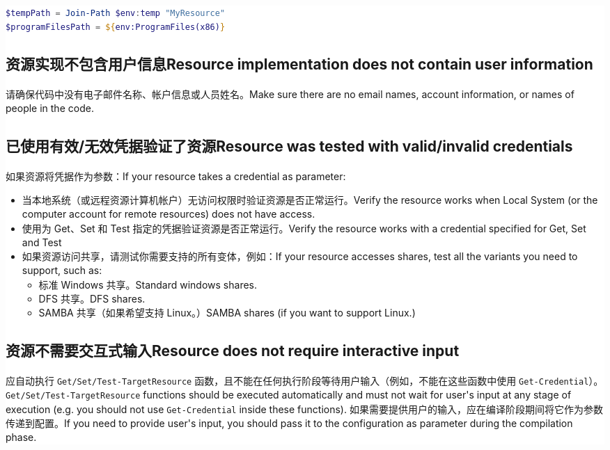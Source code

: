 ```powershell
$tempPath = Join-Path $env:temp "MyResource"
$programFilesPath = ${env:ProgramFiles(x86)}
```

## <a name="resource-implementation-does-not-contain-user-information"></a><span data-ttu-id="3061d-215">资源实现不包含用户信息</span><span class="sxs-lookup"><span data-stu-id="3061d-215">Resource implementation does not contain user information</span></span>

<span data-ttu-id="3061d-216">请确保代码中没有电子邮件名称、帐户信息或人员姓名。</span><span class="sxs-lookup"><span data-stu-id="3061d-216">Make sure there are no email names, account information, or names of people in the code.</span></span>

## <a name="resource-was-tested-with-validinvalid-credentials"></a><span data-ttu-id="3061d-217">已使用有效/无效凭据验证了资源</span><span class="sxs-lookup"><span data-stu-id="3061d-217">Resource was tested with valid/invalid credentials</span></span>

<span data-ttu-id="3061d-218">如果资源将凭据作为参数：</span><span class="sxs-lookup"><span data-stu-id="3061d-218">If your resource takes a credential as parameter:</span></span>

- <span data-ttu-id="3061d-219">当本地系统（或远程资源计算机帐户）无访问权限时验证资源是否正常运行。</span><span class="sxs-lookup"><span data-stu-id="3061d-219">Verify the resource works when Local System (or the computer account for remote resources) does not have access.</span></span>
- <span data-ttu-id="3061d-220">使用为 Get、Set 和 Test 指定的凭据验证资源是否正常运行。</span><span class="sxs-lookup"><span data-stu-id="3061d-220">Verify the resource works with a credential specified for Get, Set and Test</span></span>
- <span data-ttu-id="3061d-221">如果资源访问共享，请测试你需要支持的所有变体，例如：</span><span class="sxs-lookup"><span data-stu-id="3061d-221">If your resource accesses shares, test all the variants you need to support, such as:</span></span>
  - <span data-ttu-id="3061d-222">标准 Windows 共享。</span><span class="sxs-lookup"><span data-stu-id="3061d-222">Standard windows shares.</span></span>
  - <span data-ttu-id="3061d-223">DFS 共享。</span><span class="sxs-lookup"><span data-stu-id="3061d-223">DFS shares.</span></span>
  - <span data-ttu-id="3061d-224">SAMBA 共享（如果希望支持 Linux。）</span><span class="sxs-lookup"><span data-stu-id="3061d-224">SAMBA shares (if you want to support Linux.)</span></span>

## <a name="resource-does-not-require-interactive-input"></a><span data-ttu-id="3061d-225">资源不需要交互式输入</span><span class="sxs-lookup"><span data-stu-id="3061d-225">Resource does not require interactive input</span></span>

<span data-ttu-id="3061d-226">应自动执行 `Get/Set/Test-TargetResource` 函数，且不能在任何执行阶段等待用户输入（例如，不能在这些函数中使用 `Get-Credential`）。</span><span class="sxs-lookup"><span data-stu-id="3061d-226">`Get/Set/Test-TargetResource` functions should be executed automatically and must not wait for user's input at any stage of execution (e.g. you should not use `Get-Credential` inside these functions).</span></span> <span data-ttu-id="3061d-227">如果需要提供用户的输入，应在编译阶段期间将它作为参数传递到配置。</span><span class="sxs-lookup"><span data-stu-id="3061d-227">If you need to provide user's input, you should pass it to the configuration as parameter during the compilation phase.</span></span>
